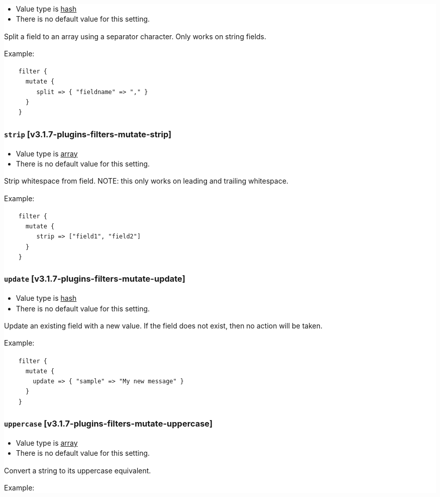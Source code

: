 * Value type is [hash](/lsr/value-types.md#hash)
* There is no default value for this setting.

Split a field to an array using a separator character. Only works on string fields.

Example:

```
    filter {
      mutate {
         split => { "fieldname" => "," }
      }
    }
```

### `strip` [v3.1.7-plugins-filters-mutate-strip]

* Value type is [array](/lsr/value-types.md#array)
* There is no default value for this setting.

Strip whitespace from field. NOTE: this only works on leading and trailing whitespace.

Example:

```
    filter {
      mutate {
         strip => ["field1", "field2"]
      }
    }
```

### `update` [v3.1.7-plugins-filters-mutate-update]

* Value type is [hash](/lsr/value-types.md#hash)
* There is no default value for this setting.

Update an existing field with a new value. If the field does not exist, then no action will be taken.

Example:

```
    filter {
      mutate {
        update => { "sample" => "My new message" }
      }
    }
```

### `uppercase` [v3.1.7-plugins-filters-mutate-uppercase]

* Value type is [array](/lsr/value-types.md#array)
* There is no default value for this setting.

Convert a string to its uppercase equivalent.

Example:
